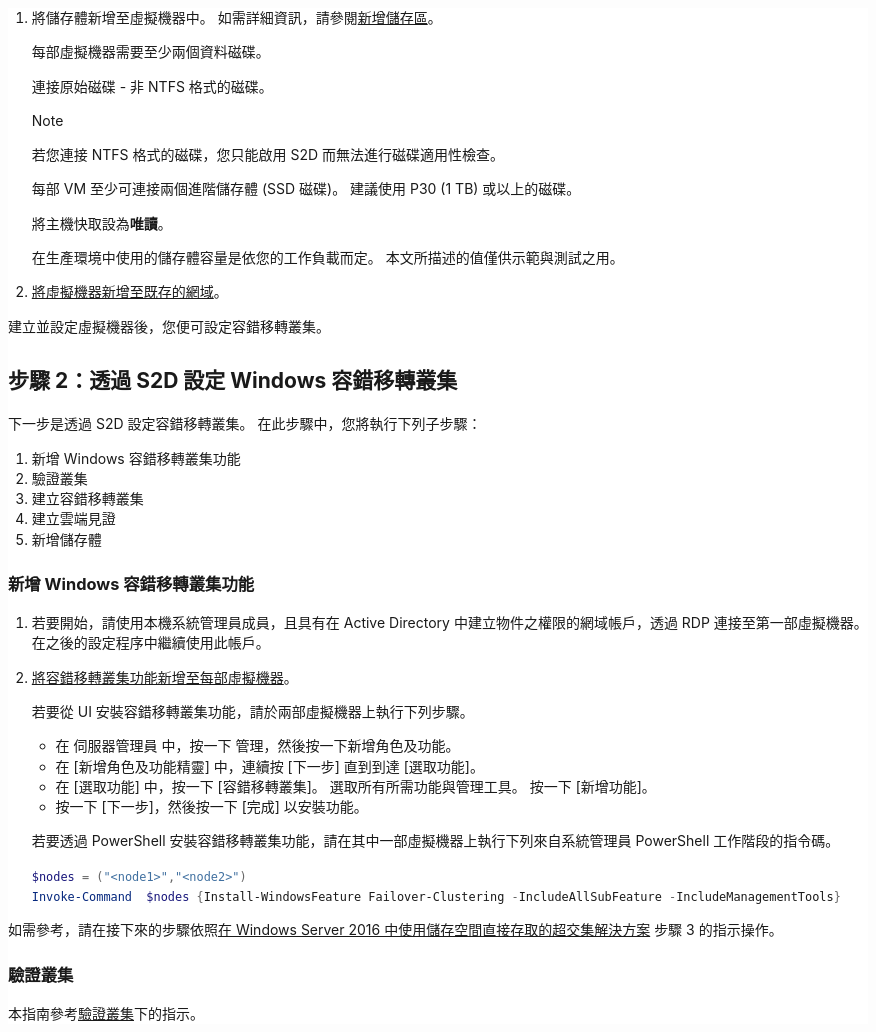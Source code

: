 1. 將儲存體新增至虛擬機器中。 如需詳細資訊，請參閱[新增儲存區](../../../storage/common/storage-premium-storage.md)。

   每部虛擬機器需要至少兩個資料磁碟。

   連接原始磁碟 - 非 NTFS 格式的磁碟。
      >[!NOTE]
      >若您連接 NTFS 格式的磁碟，您只能啟用 S2D 而無法進行磁碟適用性檢查。  

   每部 VM 至少可連接兩個進階儲存體 (SSD 磁碟)。 建議使用 P30 (1 TB) 或以上的磁碟。

   將主機快取設為**唯讀**。

   在生產環境中使用的儲存體容量是依您的工作負載而定。 本文所描述的值僅供示範與測試之用。

1. [將虛擬機器新增至既存的網域](virtual-machines-windows-portal-sql-availability-group-prereq.md#joinDomain)。

建立並設定虛擬機器後，您便可設定容錯移轉叢集。

## <a name="step-2-configure-the-windows-failover-cluster-with-s2d"></a>步驟 2：透過 S2D 設定 Windows 容錯移轉叢集

下一步是透過 S2D 設定容錯移轉叢集。 在此步驟中，您將執行下列子步驟：

1. 新增 Windows 容錯移轉叢集功能
1. 驗證叢集
1. 建立容錯移轉叢集
1. 建立雲端見證
1. 新增儲存體

### <a name="add-windows-failover-clustering-feature"></a>新增 Windows 容錯移轉叢集功能

1. 若要開始，請使用本機系統管理員成員，且具有在 Active Directory 中建立物件之權限的網域帳戶，透過 RDP 連接至第一部虛擬機器。 在之後的設定程序中繼續使用此帳戶。

1. [將容錯移轉叢集功能新增至每部虛擬機器](virtual-machines-windows-portal-sql-availability-group-prereq.md#add-failover-clustering-features-to-both-sql-server-vms)。

   若要從 UI 安裝容錯移轉叢集功能，請於兩部虛擬機器上執行下列步驟。
   - 在 伺服器管理員 中，按一下 管理，然後按一下新增角色及功能。
   - 在 [新增角色及功能精靈] 中，連續按 [下一步] 直到到達 [選取功能]。
   - 在 [選取功能] 中，按一下 [容錯移轉叢集]。 選取所有所需功能與管理工具。 按一下 [新增功能]。
   - 按一下 [下一步]，然後按一下 [完成] 以安裝功能。

   若要透過 PowerShell 安裝容錯移轉叢集功能，請在其中一部虛擬機器上執行下列來自系統管理員 PowerShell 工作階段的指令碼。

   ```PowerShell
   $nodes = ("<node1>","<node2>")
   Invoke-Command  $nodes {Install-WindowsFeature Failover-Clustering -IncludeAllSubFeature -IncludeManagementTools}
   ```

如需參考，請在接下來的步驟依照[在 Windows Server 2016 中使用儲存空間直接存取的超交集解決方案](http://technet.microsoft.com/windows-server-docs/storage/storage-spaces/hyper-converged-solution-using-storage-spaces-direct#step-3-configure-storage-spaces-direct) 步驟 3 的指示操作。

### <a name="validate-the-cluster"></a>驗證叢集

本指南參考[驗證叢集](http://technet.microsoft.com/windows-server-docs/storage/storage-spaces/hyper-converged-solution-using-storage-spaces-direct#step-31-run-cluster-validation)下的指示。
